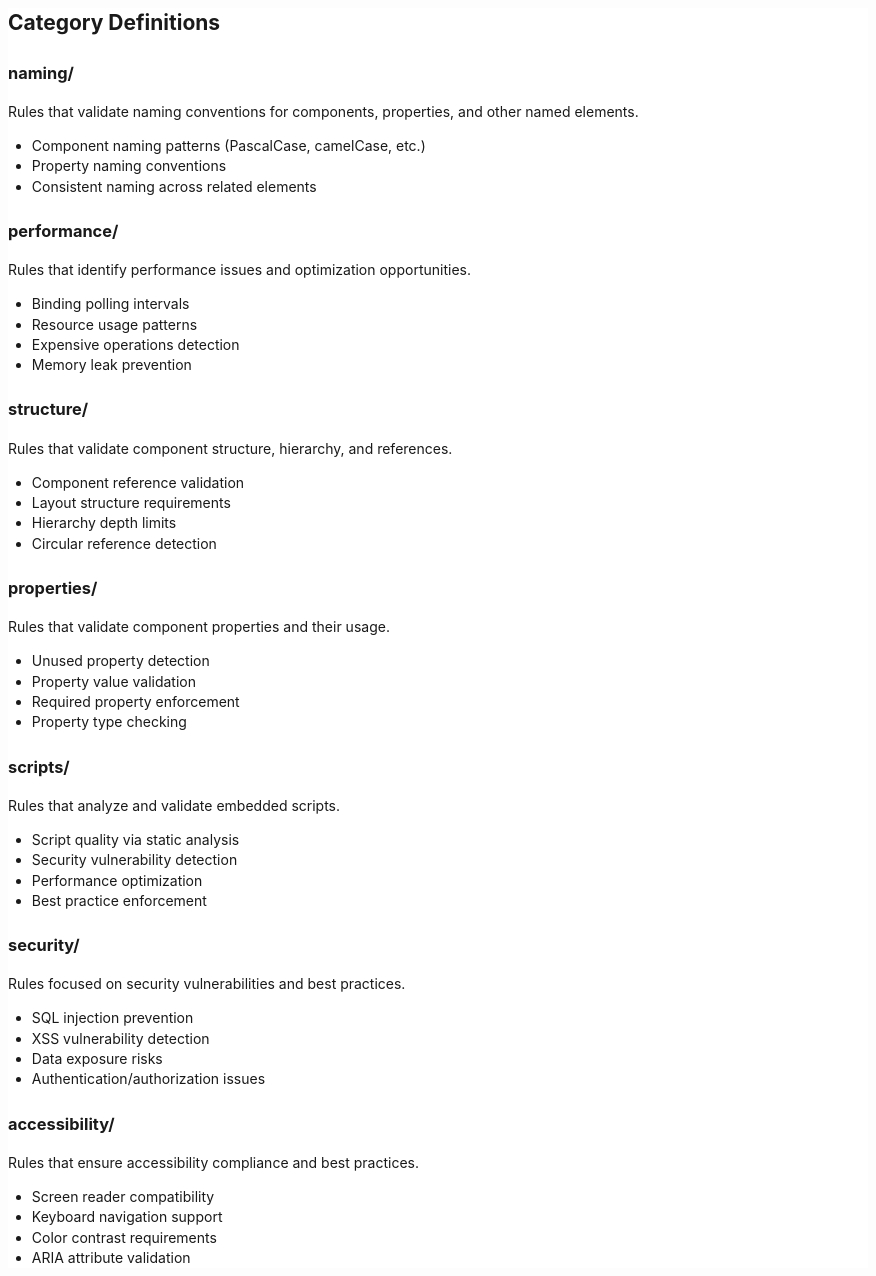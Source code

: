 ## Category Definitions

### naming/
Rules that validate naming conventions for components, properties, and other named elements.
- Component naming patterns (PascalCase, camelCase, etc.)
- Property naming conventions
- Consistent naming across related elements

### performance/
Rules that identify performance issues and optimization opportunities.
- Binding polling intervals
- Resource usage patterns
- Expensive operations detection
- Memory leak prevention

### structure/
Rules that validate component structure, hierarchy, and references.
- Component reference validation
- Layout structure requirements
- Hierarchy depth limits
- Circular reference detection

### properties/
Rules that validate component properties and their usage.
- Unused property detection
- Property value validation
- Required property enforcement
- Property type checking

### scripts/
Rules that analyze and validate embedded scripts.
- Script quality via static analysis
- Security vulnerability detection
- Performance optimization
- Best practice enforcement

### security/
Rules focused on security vulnerabilities and best practices.
- SQL injection prevention
- XSS vulnerability detection
- Data exposure risks
- Authentication/authorization issues

### accessibility/
Rules that ensure accessibility compliance and best practices.
- Screen reader compatibility
- Keyboard navigation support
- Color contrast requirements
- ARIA attribute validation
